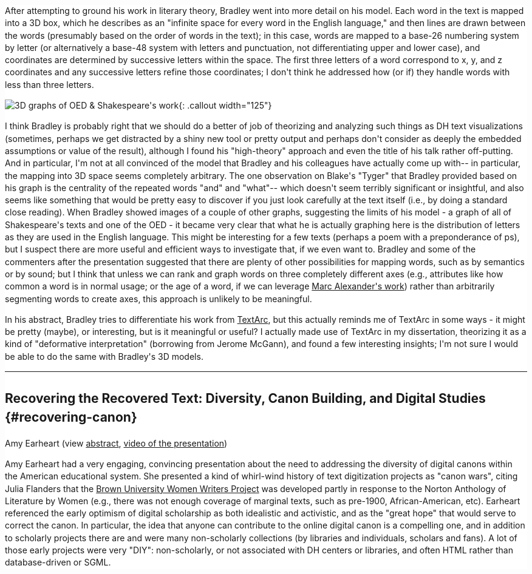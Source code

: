 After attempting to ground his work in literary theory, Bradley went into more detail on his model.  Each word in the text is mapped into a 3D box, which he describes as an "infinite space for every word in the English language," and then lines are drawn between the words (presumably based on the order of words in the text); in this case, words are mapped to a base-26 numbering system by letter (or alternatively a base-48 system with letters and punctuation, not differentiating upper and lower case), and coordinates are determined by successive letters within the space.  The first three letters of a word correspond to x, y, and z coordinates and any successive letters refine those coordinates; I don't think he addressed how (or if) they handle words with less than three letters.

![3D graphs of OED &amp; Shakespeare's work](/images/posts/tkh/3D-Viz-OED-Shakespeare.png){: .callout width="125"}

I think Bradley is probably right that we should do a better of job of theorizing and analyzing such things as DH text visualizations (sometimes, perhaps we get distracted by a shiny new tool or pretty output and perhaps don't consider as deeply the embedded assumptions or value of the result), although I found his "high-theory" approach and even the title of his talk rather off-putting.  And in particular, I'm not at all convinced of the model that Bradley and his colleagues have actually come up with-- in particular, the mapping into 3D space seems completely arbitrary.  The one observation on Blake's "Tyger" that Bradley provided based on his graph is the centrality of the repeated words "and" and "what"-- which doesn't seem terribly significant or insightful, and also seems like something that would be pretty easy to discover if you just look carefully at the text itself (i.e., by doing a standard close reading).  When Bradley showed images of a couple of other graphs, suggesting the limits of his model - a graph of all of Shakespeare's texts and one of the OED - it became very clear that what he is actually graphing here is the distribution of letters as they are used in the English language.  This might be interesting for a few texts (perhaps a poem with a preponderance of ps), but I suspect there are more useful and efficient ways to investigate that, if we even want to.  Bradley and some of the commenters after the presentation suggested that there are plenty of other possibilities for mapping words, such as by semantics or by sound; but I think that unless we can rank and graph words on three completely different axes (e.g., attributes like how common a word is in normal usage; or the age of a word, if we can leverage [Marc Alexander's work](/dh2012/dh2012-lp07-july-18-visualizing-poetry-the-english-language-and-vocabulary-in-genre-over-time/#patchworks)) rather than arbitrarily segmenting words to create axes, this approach is unlikely to be meaningful.

In his abstract, Bradley tries to differentiate his work from [TextArc](http://www.textarc.org/), but this actually reminds me of TextArc in some ways - it might be pretty (maybe), or interesting, but is it meaningful or useful? I actually made use of TextArc in my dissertation, theorizing it as a kind of "deformative interpretation" (borrowing from Jerome McGann), and found a few interesting insights; I'm not sure I would be able to do the same with Bradley's 3D models.

* * *

## Recovering the Recovered Text: Diversity, Canon Building, and Digital Studies {#recovering-canon}

Amy Earheart (view [abstract](http://www.dh2012.uni-hamburg.de/conference/programme/abstracts/recovering-the-recovered-text-diversity-canon-building-and-digital-studies/), [video of the presentation](http://lecture2go.uni-hamburg.de/konferenzen/-/k/13976))

Amy Earheart had a very engaging, convincing presentation about the need to addressing the diversity of digital canons within the American educational system.  She presented a kind of whirl-wind history of text digitization projects as "canon wars", citing Julia Flanders that the [Brown University Women Writers Project](http://www.wwp.brown.edu/) was developed partly in response to the Norton Anthology of Literature by Women (e.g., there was not enough coverage of marginal texts, such as pre-1900, African-American, etc).  Earheart referenced the early optimism of digital scholarship as both idealistic and activistic, and as the "great hope" that would serve to correct the canon. In particular, the idea that anyone can contribute to the online digital canon is a compelling one, and in addition to scholarly projects there are and were many non-scholarly collections (by libraries and individuals, scholars and fans).  A lot of those early projects were very "DIY": non-scholarly, or not associated with DH centers or libraries, and often HTML rather than database-driven or SGML.
